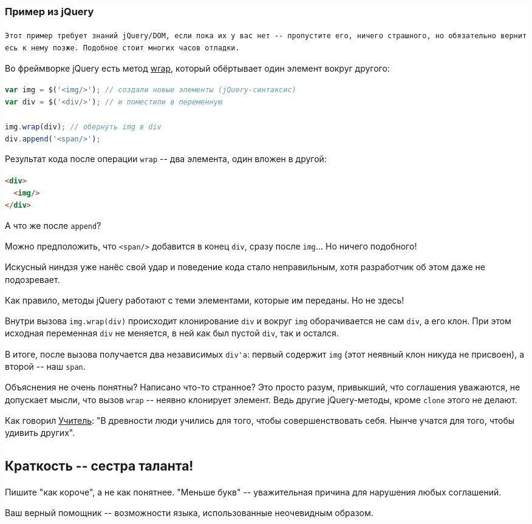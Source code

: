 ### Пример из jQuery

```warn header="jQuery / DOM"
Этот пример требует знаний jQuery/DOM, если пока их у вас нет -- пропустите его, ничего страшного, но обязательно вернитесь к нему позже. Подобное стоит многих часов отладки.
```

Во фреймворке jQuery есть метод [wrap](http://api.jquery.com/wrap/), который обёртывает один элемент вокруг другого:

```js
var img = $('<img/>'); // создали новые элементы (jQuery-синтаксис)
var div = $('<div/>'); // и поместили в переменную

img.wrap(div); // обернуть img в div
div.append('<span/>');
```

Результат кода после операции `wrap` -- два элемента, один вложен в другой:

```html
<div>
  <img/>
</div>
```

А что же после `append`?

Можно предположить, что `<span/>` добавится в конец `div`, сразу после `img`... Но ничего подобного!

Искусный ниндзя уже нанёс свой удар и поведение кода стало неправильным, хотя разработчик об этом даже не подозревает.

Как правило, методы jQuery работают с теми элементами, которые им переданы. Но не здесь!

Внутри вызова `img.wrap(div)` происходит клонирование `div` и вокруг `img` оборачивается не сам `div`, а его клон. При этом исходная переменная `div` не меняется, в ней как был пустой `div`, так и остался.

В итоге, после вызова получается два независимых `div'а`:  первый содержит `img` (этот неявный клон никуда не присвоен), а второй -- наш `span`.

Объяснения не очень понятны? Написано что-то странное? Это просто разум, привыкший, что соглашения уважаются, не допускает мысли, что вызов `wrap` -- неявно клонирует элемент. Ведь другие jQuery-методы, кроме `clone` этого не делают.

Как говорил [Учитель](https://ru.wikipedia.org/wiki/%D0%9A%D0%BE%D0%BD%D1%84%D1%83%D1%86%D0%B8%D0%B9): "В древности люди учились для того, чтобы совершенствовать себя. Нынче учатся для того, чтобы удивить других".

## Краткость -- сестра таланта!

Пишите "как короче", а не как понятнее. "Меньше букв" -- уважительная причина для нарушения любых соглашений.

Ваш верный помощник -- возможности языка, использованные неочевидным образом.
